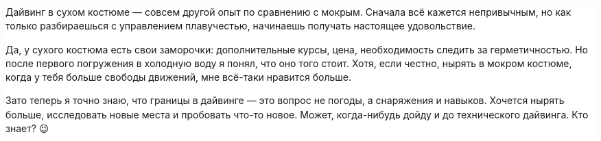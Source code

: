 Дайвинг в сухом костюме — совсем другой опыт по сравнению с мокрым. Сначала всё кажется непривычным, но как только разбираешься с управлением плавучестью, начинаешь получать настоящее удовольствие.

Да, у сухого костюма есть свои заморочки: дополнительные курсы, цена, необходимость следить за герметичностью. Но после первого погружения в холодную воду я понял, что оно того стоит. Хотя, если честно, нырять в мокром костюме, когда у тебя больше свободы движений, мне всё-таки нравится больше.

Зато теперь я точно знаю, что границы в дайвинге — это вопрос не погоды, а снаряжения и навыков. Хочется нырять больше, исследовать новые места и пробовать что-то новое. Может, когда-нибудь дойду и до технического дайвинга. Кто знает? 😉
